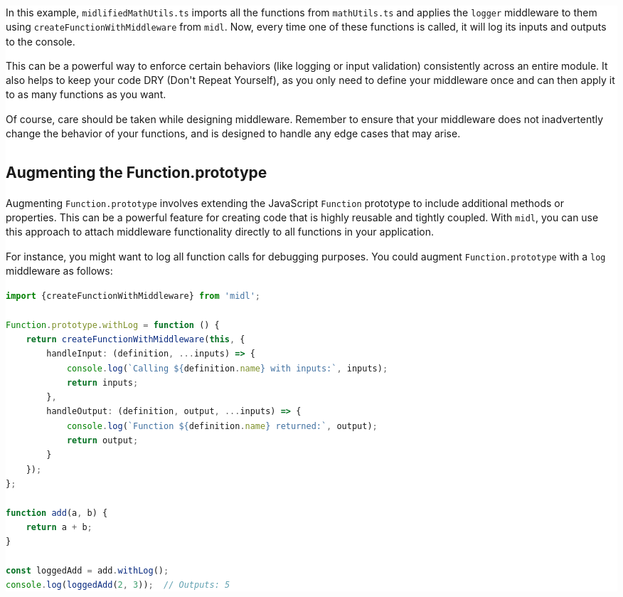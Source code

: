 In this example, `midlifiedMathUtils.ts` imports all the functions from `mathUtils.ts` and applies the `logger`
middleware to them using `createFunctionWithMiddleware` from `midl`. Now, every time one of these functions is called,
it will log its inputs and outputs to the console.

This can be a powerful way to enforce certain behaviors (like logging or input validation) consistently across an entire
module. It also helps to keep your code DRY (Don't Repeat Yourself), as you only need to define your middleware once and
can then apply it to as many functions as you want.

Of course, care should be taken while designing middleware. Remember to ensure that your middleware does not
inadvertently change the behavior of your functions, and is designed to handle any edge cases that may arise.

## Augmenting the Function.prototype

Augmenting `Function.prototype` involves extending the JavaScript `Function` prototype to include additional methods or
properties. This can be a powerful feature for creating code that is highly reusable and tightly coupled. With `midl`,
you can use this approach to attach middleware functionality directly to all functions in your application.

For instance, you might want to log all function calls for debugging purposes. You could augment `Function.prototype`
with a `log` middleware as follows:

```typescript
import {createFunctionWithMiddleware} from 'midl';

Function.prototype.withLog = function () {
	return createFunctionWithMiddleware(this, {
		handleInput: (definition, ...inputs) => {
			console.log(`Calling ${definition.name} with inputs:`, inputs);
			return inputs;
		},
		handleOutput: (definition, output, ...inputs) => {
			console.log(`Function ${definition.name} returned:`, output);
			return output;
		}
	});
};

function add(a, b) {
	return a + b;
}

const loggedAdd = add.withLog();
console.log(loggedAdd(2, 3));  // Outputs: 5
```
